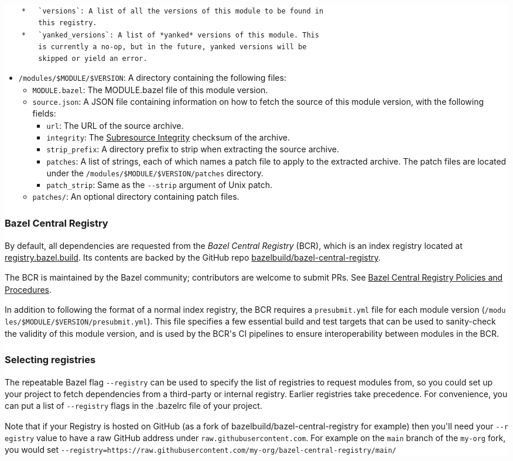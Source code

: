         *   `versions`: A list of all the versions of this module to be found in
            this registry.
        *   `yanked_versions`: A list of *yanked* versions of this module. This
            is currently a no-op, but in the future, yanked versions will be
            skipped or yield an error.
*   `/modules/$MODULE/$VERSION`: A directory containing the following files:
    *   `MODULE.bazel`: The MODULE.bazel file of this module version.
    *   `source.json`: A JSON file containing information on how to fetch the
        source of this module version, with the following fields:
        *   `url`: The URL of the source archive.
        *   `integrity`: The
            [Subresource Integrity](https://w3c.github.io/webappsec-subresource-integrity/#integrity-metadata-description)
            checksum of the archive.
        *   `strip_prefix`: A directory prefix to strip when extracting the
            source archive.
        *   `patches`: A list of strings, each of which names a patch file to
            apply to the extracted archive. The patch files are located under
            the `/modules/$MODULE/$VERSION/patches` directory.
        *   `patch_strip`: Same as the `--strip` argument of Unix patch.
    *   `patches/`: An optional directory containing patch files.

### Bazel Central Registry

By default, all dependencies are requested from the *Bazel Central Registry*
(BCR), which is an index registry located at
[registry.bazel.build](https://registry.bazel.build). Its contents are backed by
the GitHub repo
[bazelbuild/bazel-central-registry](https://github.com/bazelbuild/bazel-central-registry).

The BCR is maintained by the Bazel community; contributors are welcome to submit
PRs. See
[Bazel Central Registry Policies and Procedures](https://docs.google.com/document/d/1ReuBBp4EHnsuvcpfXM6ITDmP2lrOu8DGlePMUKvDnXM/edit?usp=sharing).

In addition to following the format of a normal index registry, the BCR requires
a `presubmit.yml` file for each module version
(`/modules/$MODULE/$VERSION/presubmit.yml`). This file specifies a few essential
build and test targets that can be used to sanity-check the validity of this
module version, and is used by the BCR's CI pipelines to ensure interoperability
between modules in the BCR.

### Selecting registries

The repeatable Bazel flag `--registry` can be used to specify the list of
registries to request modules from, so you could set up your project to fetch
dependencies from a third-party or internal registry. Earlier registries take
precedence. For convenience, you can put a list of `--registry` flags in the
.bazelrc file of your project.

Note that if your Registry is hosted on GitHub
(as a fork of bazelbuild/bazel-central-registry for example)
then you'll need your `--registry` value to have a raw GitHub address
under `raw.githubusercontent.com`. For example on the `main` branch of the
`my-org` fork, you would set
`--registry=https://raw.githubusercontent.com/my-org/bazel-central-registry/main/`
